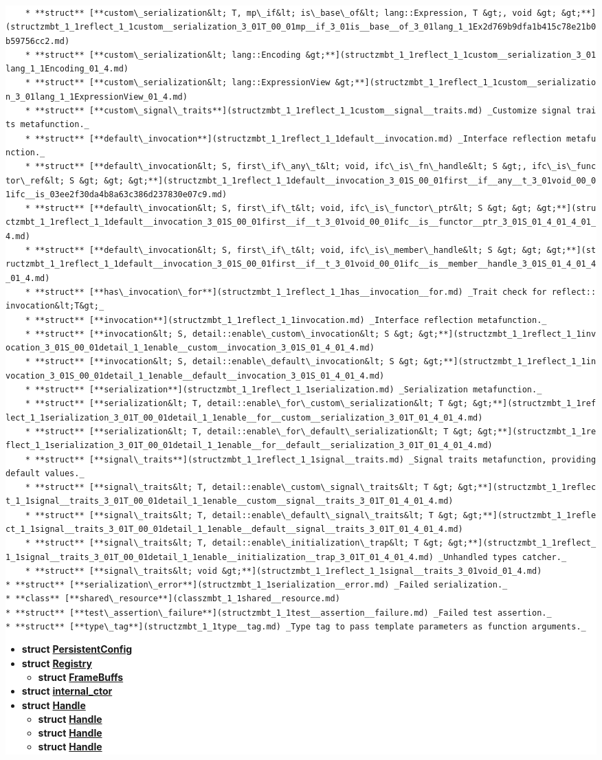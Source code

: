         * **struct** [**custom\_serialization&lt; T, mp\_if&lt; is\_base\_of&lt; lang::Expression, T &gt;, void &gt; &gt;**](structzmbt_1_1reflect_1_1custom__serialization_3_01T_00_01mp__if_3_01is__base__of_3_01lang_1_1Ex2d769b9dfa1b415c78e21b0b59756cc2.md)     
        * **struct** [**custom\_serialization&lt; lang::Encoding &gt;**](structzmbt_1_1reflect_1_1custom__serialization_3_01lang_1_1Encoding_01_4.md)     
        * **struct** [**custom\_serialization&lt; lang::ExpressionView &gt;**](structzmbt_1_1reflect_1_1custom__serialization_3_01lang_1_1ExpressionView_01_4.md)     
        * **struct** [**custom\_signal\_traits**](structzmbt_1_1reflect_1_1custom__signal__traits.md) _Customize signal traits metafunction._ 
        * **struct** [**default\_invocation**](structzmbt_1_1reflect_1_1default__invocation.md) _Interface reflection metafunction._ 
        * **struct** [**default\_invocation&lt; S, first\_if\_any\_t&lt; void, ifc\_is\_fn\_handle&lt; S &gt;, ifc\_is\_functor\_ref&lt; S &gt; &gt; &gt;**](structzmbt_1_1reflect_1_1default__invocation_3_01S_00_01first__if__any__t_3_01void_00_01ifc__is_03ee2f30da4b8a63c386d237830e07c9.md)     
        * **struct** [**default\_invocation&lt; S, first\_if\_t&lt; void, ifc\_is\_functor\_ptr&lt; S &gt; &gt; &gt;**](structzmbt_1_1reflect_1_1default__invocation_3_01S_00_01first__if__t_3_01void_00_01ifc__is__functor__ptr_3_01S_01_4_01_4_01_4.md)     
        * **struct** [**default\_invocation&lt; S, first\_if\_t&lt; void, ifc\_is\_member\_handle&lt; S &gt; &gt; &gt;**](structzmbt_1_1reflect_1_1default__invocation_3_01S_00_01first__if__t_3_01void_00_01ifc__is__member__handle_3_01S_01_4_01_4_01_4.md)     
        * **struct** [**has\_invocation\_for**](structzmbt_1_1reflect_1_1has__invocation__for.md) _Trait check for reflect::invocation&lt;T&gt;_ 
        * **struct** [**invocation**](structzmbt_1_1reflect_1_1invocation.md) _Interface reflection metafunction._ 
        * **struct** [**invocation&lt; S, detail::enable\_custom\_invocation&lt; S &gt; &gt;**](structzmbt_1_1reflect_1_1invocation_3_01S_00_01detail_1_1enable__custom__invocation_3_01S_01_4_01_4.md) 
        * **struct** [**invocation&lt; S, detail::enable\_default\_invocation&lt; S &gt; &gt;**](structzmbt_1_1reflect_1_1invocation_3_01S_00_01detail_1_1enable__default__invocation_3_01S_01_4_01_4.md) 
        * **struct** [**serialization**](structzmbt_1_1reflect_1_1serialization.md) _Serialization metafunction._ 
        * **struct** [**serialization&lt; T, detail::enable\_for\_custom\_serialization&lt; T &gt; &gt;**](structzmbt_1_1reflect_1_1serialization_3_01T_00_01detail_1_1enable__for__custom__serialization_3_01T_01_4_01_4.md) 
        * **struct** [**serialization&lt; T, detail::enable\_for\_default\_serialization&lt; T &gt; &gt;**](structzmbt_1_1reflect_1_1serialization_3_01T_00_01detail_1_1enable__for__default__serialization_3_01T_01_4_01_4.md) 
        * **struct** [**signal\_traits**](structzmbt_1_1reflect_1_1signal__traits.md) _Signal traits metafunction, providing default values._ 
        * **struct** [**signal\_traits&lt; T, detail::enable\_custom\_signal\_traits&lt; T &gt; &gt;**](structzmbt_1_1reflect_1_1signal__traits_3_01T_00_01detail_1_1enable__custom__signal__traits_3_01T_01_4_01_4.md) 
        * **struct** [**signal\_traits&lt; T, detail::enable\_default\_signal\_traits&lt; T &gt; &gt;**](structzmbt_1_1reflect_1_1signal__traits_3_01T_00_01detail_1_1enable__default__signal__traits_3_01T_01_4_01_4.md) 
        * **struct** [**signal\_traits&lt; T, detail::enable\_initialization\_trap&lt; T &gt; &gt;**](structzmbt_1_1reflect_1_1signal__traits_3_01T_00_01detail_1_1enable__initialization__trap_3_01T_01_4_01_4.md) _Unhandled types catcher._     
        * **struct** [**signal\_traits&lt; void &gt;**](structzmbt_1_1reflect_1_1signal__traits_3_01void_01_4.md)     
    * **struct** [**serialization\_error**](structzmbt_1_1serialization__error.md) _Failed serialization._     
    * **class** [**shared\_resource**](classzmbt_1_1shared__resource.md)     
    * **struct** [**test\_assertion\_failure**](structzmbt_1_1test__assertion__failure.md) _Failed test assertion._     
    * **struct** [**type\_tag**](structzmbt_1_1type__tag.md) _Type tag to pass template parameters as function arguments._     
* **struct** [**PersistentConfig**](structzmbt_1_1Config_1_1PersistentConfig.md)     
* **struct** [**Registry**](structzmbt_1_1OutputRecorder_1_1Registry.md)     
    * **struct** [**FrameBuffs**](structzmbt_1_1OutputRecorder_1_1Registry_1_1FrameBuffs.md)     
* **struct** [**internal\_ctor**](structzmbt_1_1Trigger_1_1internal__ctor.md) 
* **struct** [**Handle**](structzmbt_1_1lang_1_1Operator_1_1Handle.md)     
    * **struct** [**Handle**](structzmbt_1_1lang_1_1Operator_1_1Handle_1_1A.md)     
    * **struct** [**Handle**](structzmbt_1_1lang_1_1Operator_1_1Handle_1_1B.md)     
    * **struct** [**Handle**](structzmbt_1_1lang_1_1Operator_1_1Handle_1_1C.md)     